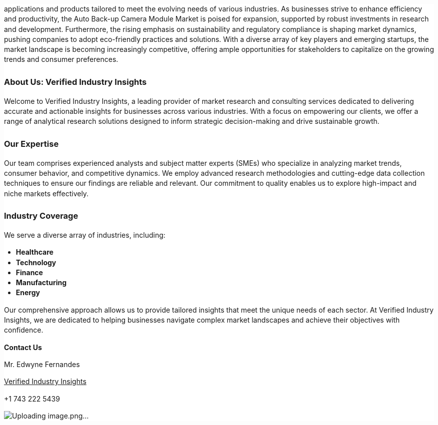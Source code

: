 applications and products tailored to meet the evolving needs of various industries. As businesses strive to enhance efficiency and productivity, the Auto Back-up Camera Module Market is poised for expansion, supported by robust investments in research and development. Furthermore, the rising emphasis on sustainability and regulatory compliance is shaping market dynamics, pushing companies to adopt eco-friendly practices and solutions. With a diverse array of key players and emerging startups, the market landscape is becoming increasingly competitive, offering ample opportunities for stakeholders to capitalize on the growing trends and consumer preferences.</p><h3>About Us: Verified Industry Insights</h3><p>Welcome to Verified Industry Insights, a leading provider of market research and consulting services dedicated to delivering accurate and actionable insights for businesses across various industries. With a focus on empowering our clients, we offer a range of analytical research solutions designed to inform strategic decision-making and drive sustainable growth.</p><h3>Our Expertise</h3><p>Our team comprises experienced analysts and subject matter experts (SMEs) who specialize in analyzing market trends, consumer behavior, and competitive dynamics. We employ advanced research methodologies and cutting-edge data collection techniques to ensure our findings are reliable and relevant. Our commitment to quality enables us to explore high-impact and niche markets effectively.</p><h3>Industry Coverage</h3><p>We serve a diverse array of industries, including:</p><ul><li><strong>Healthcare</strong></li><li><strong>Technology</strong></li><li><strong>Finance</strong></li><li><strong>Manufacturing</strong></li><li><strong>Energy</strong></li></ul><p>Our comprehensive approach allows us to provide tailored insights that meet the unique needs of each sector. At Verified Industry Insights, we are dedicated to helping businesses navigate complex market landscapes and achieve their objectives with confidence.</p><p><strong>Contact Us</strong></p><p>Mr. Edwyne Fernandes</p><p><a href="https://www.verifiedindustryinsights.com/">Verified Industry Insights</a></p><p>+1 743 222 5439</p>
![Uploading image.png…]()
